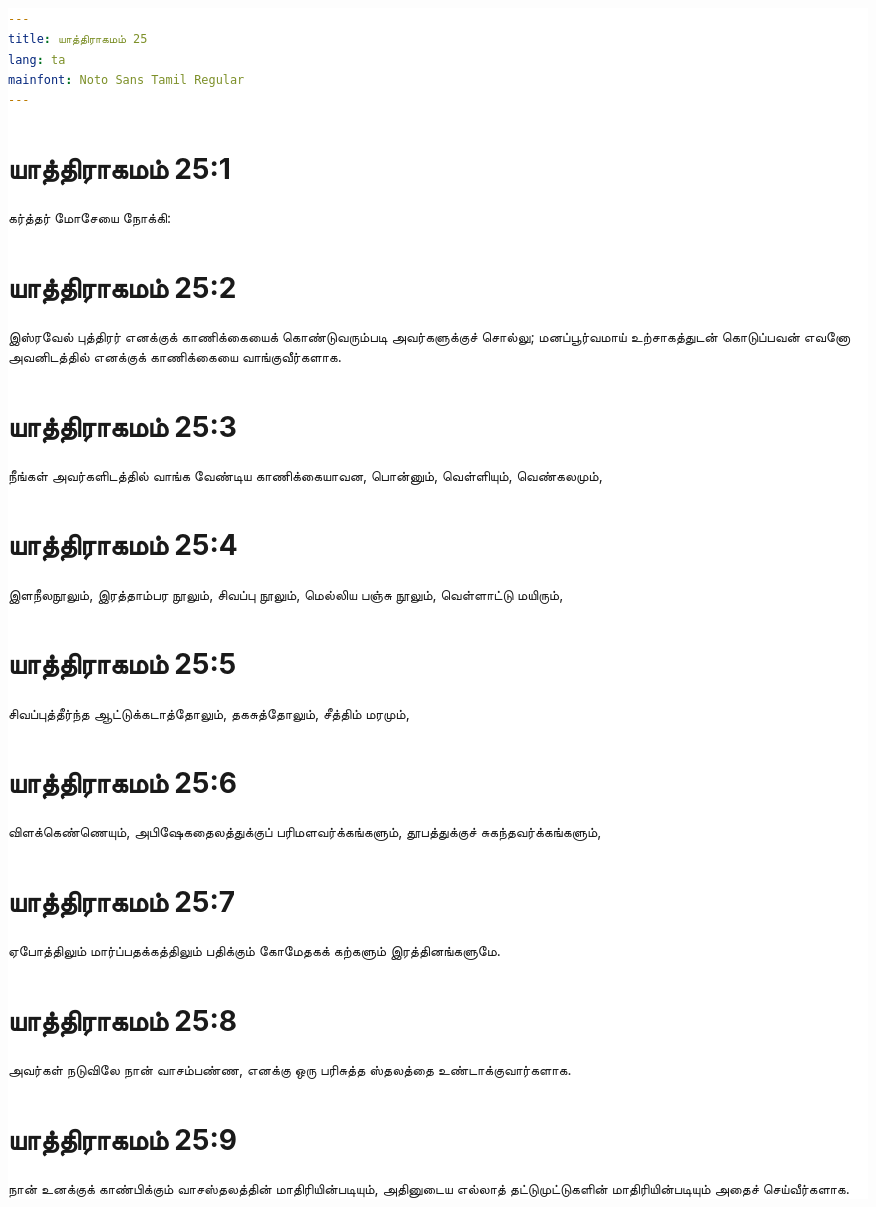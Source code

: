 ```yaml
---
title: யாத்திராகமம் 25
lang: ta
mainfont: Noto Sans Tamil Regular
---
```


# யாத்திராகமம் 25:1

கர்த்தர் மோசேயை நோக்கி:

# யாத்திராகமம் 25:2

இஸ்ரவேல் புத்திரர் எனக்குக் காணிக்கையைக் கொண்டுவரும்படி அவர்களுக்குச் சொல்லு; மனப்பூர்வமாய் உற்சாகத்துடன் கொடுப்பவன் எவனோ அவனிடத்தில் எனக்குக் காணிக்கையை வாங்குவீர்களாக.

# யாத்திராகமம் 25:3

நீங்கள் அவர்களிடத்தில் வாங்க வேண்டிய காணிக்கையாவன, பொன்னும், வெள்ளியும், வெண்கலமும்,

# யாத்திராகமம் 25:4

இளநீலநூலும், இரத்தாம்பர நூலும், சிவப்பு நூலும், மெல்லிய பஞ்சு நூலும், வெள்ளாட்டு மயிரும்,

# யாத்திராகமம் 25:5

சிவப்புத்தீர்ந்த ஆட்டுக்கடாத்தோலும், தகசுத்தோலும், சீத்திம் மரமும்,

# யாத்திராகமம் 25:6

விளக்கெண்ணெயும், அபிஷேகதைலத்துக்குப் பரிமளவர்க்கங்களும், தூபத்துக்குச் சுகந்தவர்க்கங்களும்,

# யாத்திராகமம் 25:7

ஏபோத்திலும் மார்ப்பதக்கத்திலும் பதிக்கும் கோமேதகக் கற்களும் இரத்தினங்களுமே.

# யாத்திராகமம் 25:8

அவர்கள் நடுவிலே நான் வாசம்பண்ண, எனக்கு ஒரு பரிசுத்த ஸ்தலத்தை உண்டாக்குவார்களாக.

# யாத்திராகமம் 25:9

நான் உனக்குக் காண்பிக்கும் வாசஸ்தலத்தின் மாதிரியின்படியும், அதினுடைய எல்லாத் தட்டுமுட்டுகளின் மாதிரியின்படியும் அதைச் செய்வீர்களாக.
